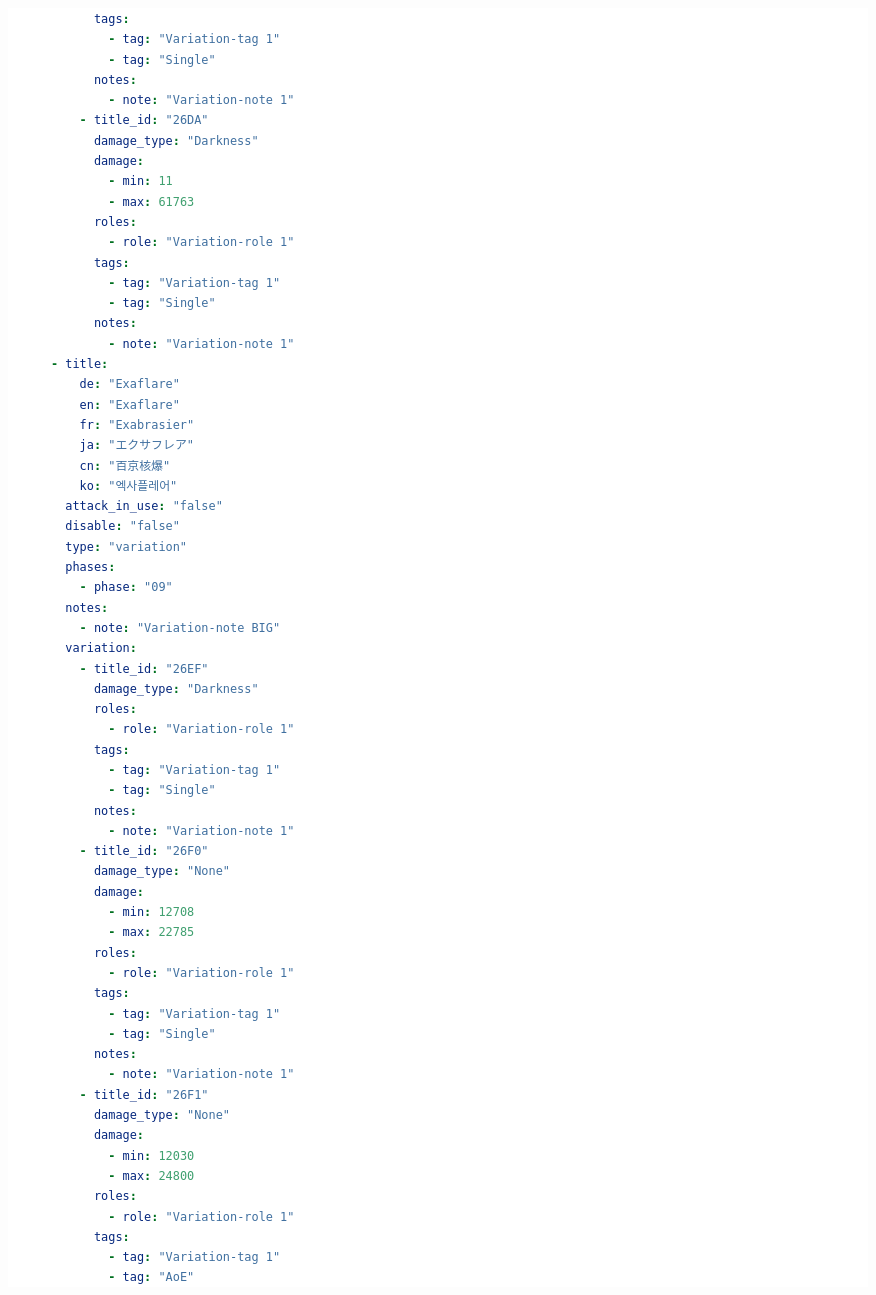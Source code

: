 ```yaml
            tags:
              - tag: "Variation-tag 1"
              - tag: "Single"
            notes:
              - note: "Variation-note 1"
          - title_id: "26DA"
            damage_type: "Darkness"
            damage:
              - min: 11
              - max: 61763
            roles:
              - role: "Variation-role 1"
            tags:
              - tag: "Variation-tag 1"
              - tag: "Single"
            notes:
              - note: "Variation-note 1"
      - title:
          de: "Exaflare"
          en: "Exaflare"
          fr: "Exabrasier"
          ja: "エクサフレア"
          cn: "百京核爆"
          ko: "엑사플레어"
        attack_in_use: "false"
        disable: "false"
        type: "variation"
        phases:
          - phase: "09"
        notes:
          - note: "Variation-note BIG"
        variation:
          - title_id: "26EF"
            damage_type: "Darkness"
            roles:
              - role: "Variation-role 1"
            tags:
              - tag: "Variation-tag 1"
              - tag: "Single"
            notes:
              - note: "Variation-note 1"
          - title_id: "26F0"
            damage_type: "None"
            damage:
              - min: 12708
              - max: 22785
            roles:
              - role: "Variation-role 1"
            tags:
              - tag: "Variation-tag 1"
              - tag: "Single"
            notes:
              - note: "Variation-note 1"
          - title_id: "26F1"
            damage_type: "None"
            damage:
              - min: 12030
              - max: 24800
            roles:
              - role: "Variation-role 1"
            tags:
              - tag: "Variation-tag 1"
              - tag: "AoE"
```